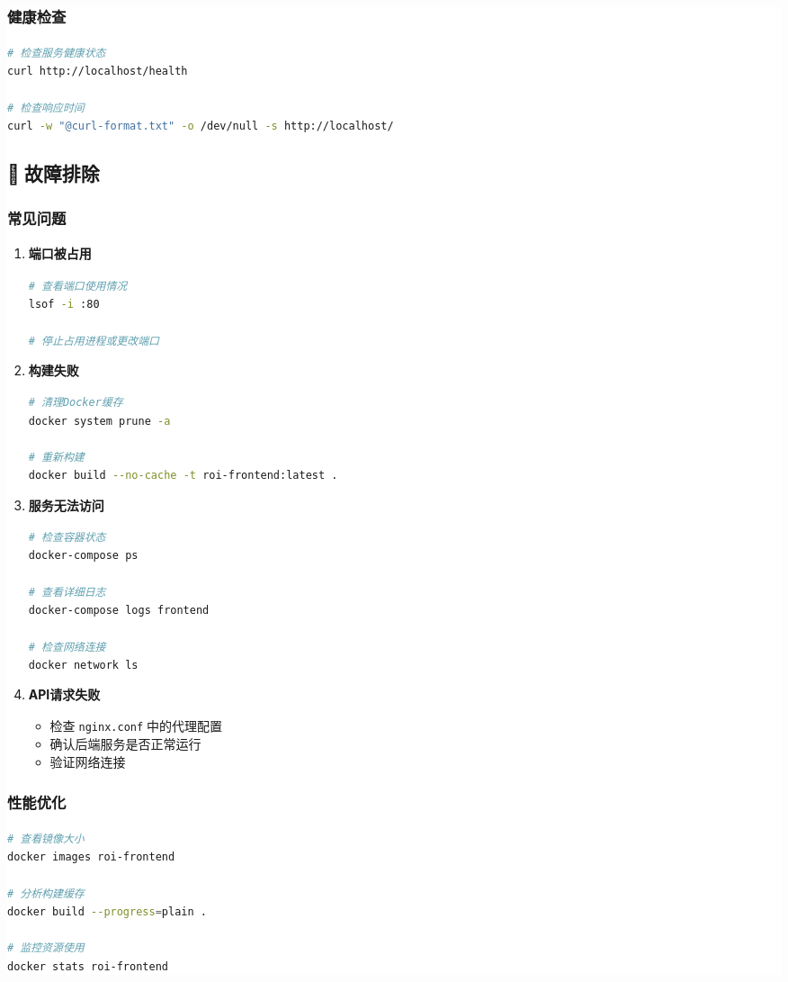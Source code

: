 ### 健康检查
```bash
# 检查服务健康状态
curl http://localhost/health

# 检查响应时间
curl -w "@curl-format.txt" -o /dev/null -s http://localhost/
```

## 🚨 故障排除

### 常见问题

1. **端口被占用**
   ```bash
   # 查看端口使用情况
   lsof -i :80
   
   # 停止占用进程或更改端口
   ```

2. **构建失败**
   ```bash
   # 清理Docker缓存
   docker system prune -a
   
   # 重新构建
   docker build --no-cache -t roi-frontend:latest .
   ```

3. **服务无法访问**
   ```bash
   # 检查容器状态
   docker-compose ps
   
   # 查看详细日志
   docker-compose logs frontend
   
   # 检查网络连接
   docker network ls
   ```

4. **API请求失败**
   - 检查 `nginx.conf` 中的代理配置
   - 确认后端服务是否正常运行
   - 验证网络连接

### 性能优化

```bash
# 查看镜像大小
docker images roi-frontend

# 分析构建缓存
docker build --progress=plain .

# 监控资源使用
docker stats roi-frontend
```
